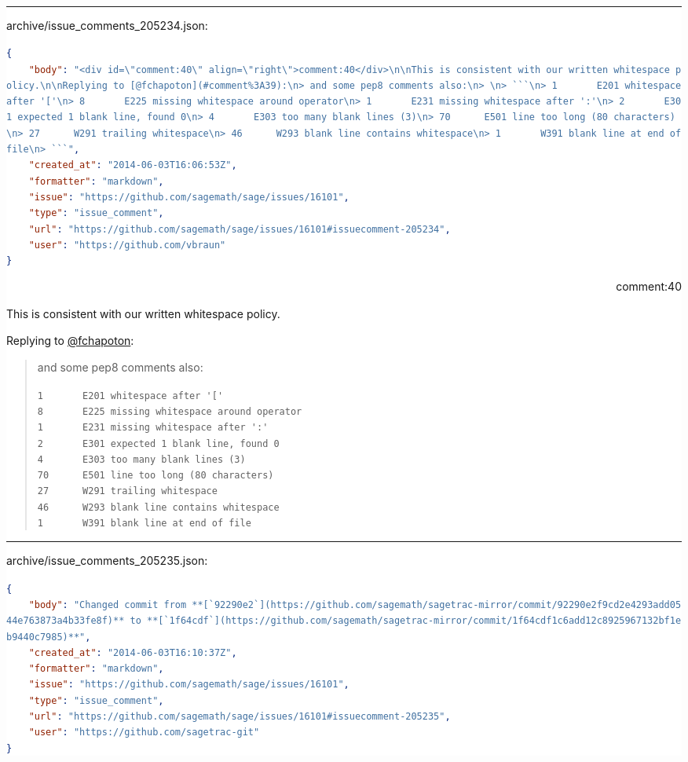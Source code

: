 

---

archive/issue_comments_205234.json:
```json
{
    "body": "<div id=\"comment:40\" align=\"right\">comment:40</div>\n\nThis is consistent with our written whitespace policy.\n\nReplying to [@fchapoton](#comment%3A39):\n> and some pep8 comments also:\n> \n> ```\n> 1       E201 whitespace after '['\n> 8       E225 missing whitespace around operator\n> 1       E231 missing whitespace after ':'\n> 2       E301 expected 1 blank line, found 0\n> 4       E303 too many blank lines (3)\n> 70      E501 line too long (80 characters)\n> 27      W291 trailing whitespace\n> 46      W293 blank line contains whitespace\n> 1       W391 blank line at end of file\n> ```",
    "created_at": "2014-06-03T16:06:53Z",
    "formatter": "markdown",
    "issue": "https://github.com/sagemath/sage/issues/16101",
    "type": "issue_comment",
    "url": "https://github.com/sagemath/sage/issues/16101#issuecomment-205234",
    "user": "https://github.com/vbraun"
}
```

<div id="comment:40" align="right">comment:40</div>

This is consistent with our written whitespace policy.

Replying to [@fchapoton](#comment%3A39):
> and some pep8 comments also:
> 
> ```
> 1       E201 whitespace after '['
> 8       E225 missing whitespace around operator
> 1       E231 missing whitespace after ':'
> 2       E301 expected 1 blank line, found 0
> 4       E303 too many blank lines (3)
> 70      E501 line too long (80 characters)
> 27      W291 trailing whitespace
> 46      W293 blank line contains whitespace
> 1       W391 blank line at end of file
> ```



---

archive/issue_comments_205235.json:
```json
{
    "body": "Changed commit from **[`92290e2`](https://github.com/sagemath/sagetrac-mirror/commit/92290e2f9cd2e4293add0544e763873a4b33fe8f)** to **[`1f64cdf`](https://github.com/sagemath/sagetrac-mirror/commit/1f64cdf1c6add12c8925967132bf1eb9440c7985)**",
    "created_at": "2014-06-03T16:10:37Z",
    "formatter": "markdown",
    "issue": "https://github.com/sagemath/sage/issues/16101",
    "type": "issue_comment",
    "url": "https://github.com/sagemath/sage/issues/16101#issuecomment-205235",
    "user": "https://github.com/sagetrac-git"
}
```
